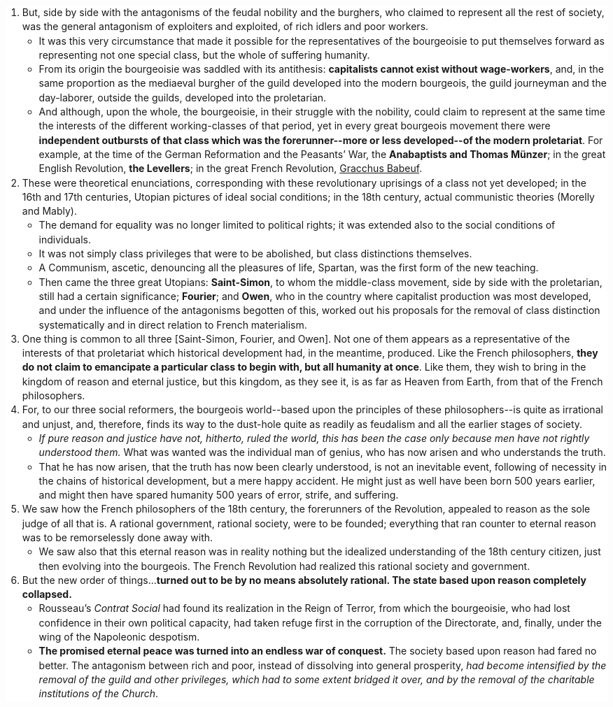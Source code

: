 1. But, side by side with the antagonisms of the feudal nobility and the burghers, who claimed to represent all the rest of society, was the general antagonism of exploiters and exploited, of rich idlers and poor workers.    
	* It was this very circumstance that made it possible for the representatives of the bourgeoisie to put themselves forward as representing not one special class, but the whole of suffering humanity. 
	* From its origin the bourgeoisie was saddled with its antithesis: **capitalists cannot exist without wage-workers**, and, in the same proportion as the mediaeval burgher of the guild developed into the modern bourgeois, the guild journeyman and the day-laborer, outside the guilds, developed into the proletarian.
	* And although, upon the whole, the bourgeoisie, in their struggle with the nobility, could claim to represent at the same time the interests of the different working-classes of that period, yet in every great bourgeois movement there were **independent outbursts of that class which was the forerunner--more or less developed--of the modern proletariat**. For example, at the time of the German Reformation and the Peasants’ War, the **Anabaptists and Thomas Münzer**; in the great English Revolution, **the Levellers**; in the great French Revolution, [Gracchus Babeuf](https://en.wikipedia.org/wiki/François-Noël_Babeuf).
1. These were theoretical enunciations, corresponding with these revolutionary uprisings of a class not yet developed; in the 16th and 17th centuries, Utopian pictures of ideal social conditions; in the 18th century, actual communistic theories (Morelly and Mably). 
	* The demand for equality was no longer limited to political rights; it was extended also to the social conditions of individuals. 
	* It was not simply class privileges that were to be abolished, but class distinctions themselves. 
	* A Communism, ascetic, denouncing all the pleasures of life, Spartan, was the first form of the new teaching. 
	* Then came the three great Utopians: **Saint-Simon**, to whom the middle-class movement, side by side with the proletarian, still had a certain significance; **Fourier**; and **Owen**, who in the country where capitalist production was most developed, and under the influence of the antagonisms begotten of this, worked out his proposals for the removal of class distinction systematically and in direct relation to French materialism.
1. One thing is common to all three [Saint-Simon, Fourier, and Owen]. Not one of them appears as a representative of the interests of that proletariat which historical development had, in the meantime, produced. Like the French philosophers, **they do not claim to emancipate a particular class to begin with, but all humanity at once**. Like them, they wish to bring in the kingdom of reason and eternal justice, but this kingdom, as they see it, is as far as Heaven from Earth, from that of the French philosophers.
1. For, to our three social reformers, the bourgeois world--based upon the principles of these philosophers--is quite as irrational and unjust, and, therefore, finds its way to the dust-hole quite as readily as feudalism and all the earlier stages of society. 
	* *If pure reason and justice have not, hitherto, ruled the world, this has been the case only because men have not rightly understood them.* What was wanted was the individual man of genius, who has now arisen and who understands the truth. 
	* That he has now arisen, that the truth has now been clearly understood, is not an inevitable event, following of necessity in the chains of historical development, but a mere happy accident. He might just as well have been born 500 years earlier, and might then have spared humanity 500 years of error, strife, and suffering.
1. We saw how the French philosophers of the 18th century, the forerunners of the Revolution, appealed to reason as the sole judge of all that is. A rational government, rational society, were to be founded; everything that ran counter to eternal reason was to be remorselessly done away with. 
	* We saw also that this eternal reason was in reality nothing but the idealized understanding of the 18th century citizen, just then evolving into the bourgeois. The French Revolution had realized this rational society and government.
1. But the new order of things...**turned out to be by no means absolutely rational. The state based upon reason completely collapsed.**
	* Rousseau’s *Contrat Social* had found its realization in the Reign of Terror, from which the bourgeoisie, who had lost confidence in their own political capacity, had taken refuge first in the corruption of the Directorate, and, finally, under the wing of the Napoleonic despotism. 
	* **The promised eternal peace was turned into an endless war of conquest.** The society based upon reason had fared no better. The antagonism between rich and poor, instead of dissolving into general prosperity, *had become intensified by the removal of the guild and other privileges, which had to some extent bridged it over, and by the removal of the charitable institutions of the Church*. 